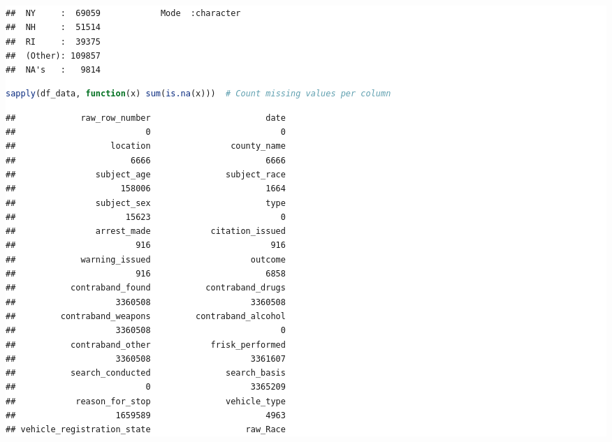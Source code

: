    ##  NY     :  69059            Mode  :character  
    ##  NH     :  51514                              
    ##  RI     :  39375                              
    ##  (Other): 109857                              
    ##  NA's   :   9814

``` r
sapply(df_data, function(x) sum(is.na(x)))  # Count missing values per column
```

    ##             raw_row_number                       date 
    ##                          0                          0 
    ##                   location                county_name 
    ##                       6666                       6666 
    ##                subject_age               subject_race 
    ##                     158006                       1664 
    ##                subject_sex                       type 
    ##                      15623                          0 
    ##                arrest_made            citation_issued 
    ##                        916                        916 
    ##             warning_issued                    outcome 
    ##                        916                       6858 
    ##           contraband_found           contraband_drugs 
    ##                    3360508                    3360508 
    ##         contraband_weapons         contraband_alcohol 
    ##                    3360508                          0 
    ##           contraband_other            frisk_performed 
    ##                    3360508                    3361607 
    ##           search_conducted               search_basis 
    ##                          0                    3365209 
    ##            reason_for_stop               vehicle_type 
    ##                    1659589                       4963 
    ## vehicle_registration_state                   raw_Race 